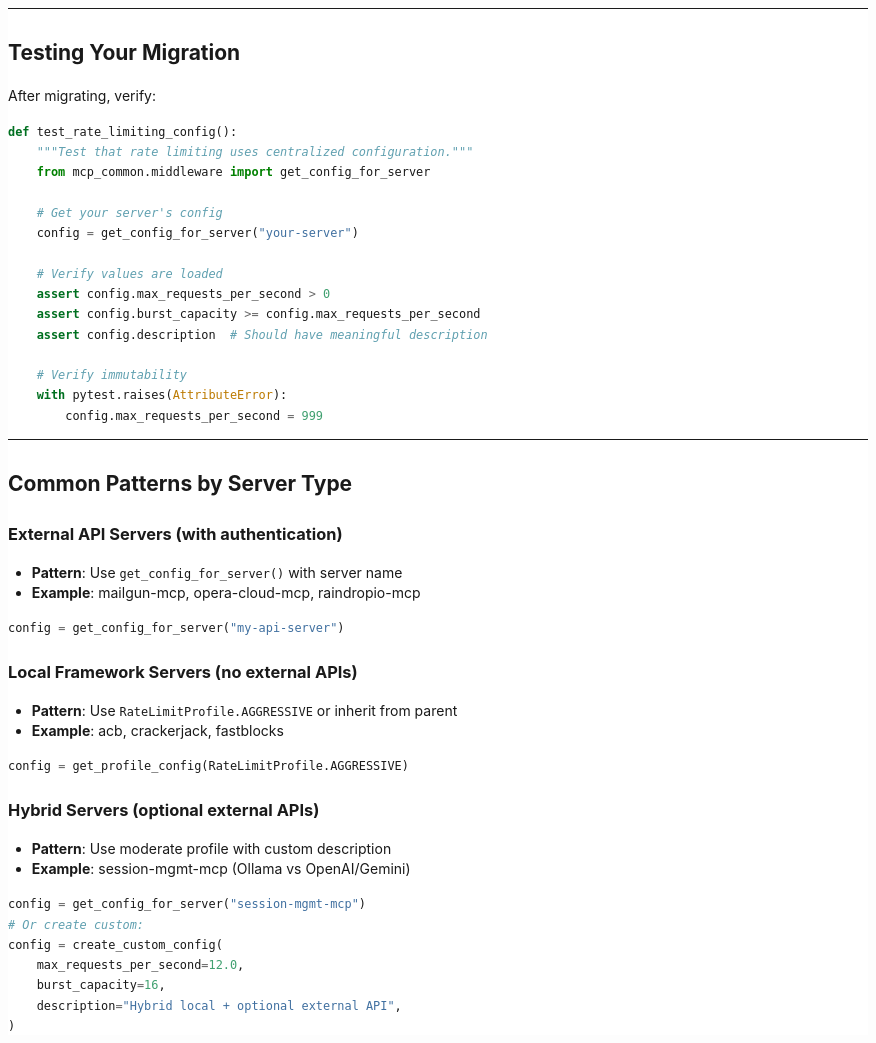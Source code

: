 ______________________________________________________________________

## Testing Your Migration

After migrating, verify:

```python
def test_rate_limiting_config():
    """Test that rate limiting uses centralized configuration."""
    from mcp_common.middleware import get_config_for_server

    # Get your server's config
    config = get_config_for_server("your-server")

    # Verify values are loaded
    assert config.max_requests_per_second > 0
    assert config.burst_capacity >= config.max_requests_per_second
    assert config.description  # Should have meaningful description

    # Verify immutability
    with pytest.raises(AttributeError):
        config.max_requests_per_second = 999
```

______________________________________________________________________

## Common Patterns by Server Type

### External API Servers (with authentication)

- **Pattern**: Use `get_config_for_server()` with server name
- **Example**: mailgun-mcp, opera-cloud-mcp, raindropio-mcp

```python
config = get_config_for_server("my-api-server")
```

### Local Framework Servers (no external APIs)

- **Pattern**: Use `RateLimitProfile.AGGRESSIVE` or inherit from parent
- **Example**: acb, crackerjack, fastblocks

```python
config = get_profile_config(RateLimitProfile.AGGRESSIVE)
```

### Hybrid Servers (optional external APIs)

- **Pattern**: Use moderate profile with custom description
- **Example**: session-mgmt-mcp (Ollama vs OpenAI/Gemini)

```python
config = get_config_for_server("session-mgmt-mcp")
# Or create custom:
config = create_custom_config(
    max_requests_per_second=12.0,
    burst_capacity=16,
    description="Hybrid local + optional external API",
)
```
